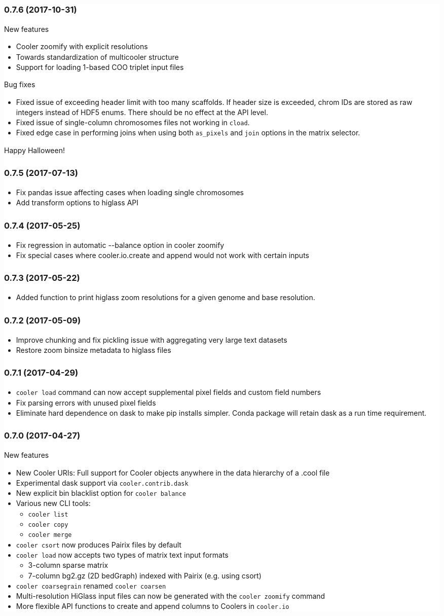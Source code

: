 ### 0.7.6 (2017-10-31) ###
New features

* Cooler zoomify with explicit resolutions
* Towards standardization of multicooler structure
* Support for loading 1-based COO triplet input files

Bug fixes

* Fixed issue of exceeding header limit with too many scaffolds. If header size is exceeded, chrom IDs are stored as raw integers instead of HDF5 enums. There should be no effect at the API level.
* Fixed issue of single-column chromosomes files not working in `cload`.
* Fixed edge case in performing joins when using both `as_pixels` and `join` options in the matrix selector.

Happy Halloween!

### 0.7.5 (2017-07-13) ###
* Fix pandas issue affecting cases when loading single chromosomes
* Add transform options to higlass API

### 0.7.4 (2017-05-25) ###
* Fix regression in automatic --balance option in cooler zoomify
* Fix special cases where cooler.io.create and append would not work with certain inputs

### 0.7.3 (2017-05-22) ###
* Added function to print higlass zoom resolutions for a given genome and base resolution.

### 0.7.2 (2017-05-09) ###

* Improve chunking and fix pickling issue with aggregating very large text datasets
* Restore zoom binsize metadata to higlass files

### 0.7.1 (2017-04-29) ###

* `cooler load` command can now accept supplemental pixel fields and custom field numbers
* Fix parsing errors with unused pixel fields
* Eliminate hard dependence on dask to make pip installs simpler. Conda package will retain dask as a run time requirement.

### 0.7.0 (2017-04-27) ###

New features

* New Cooler URIs: Full support for Cooler objects anywhere in the data hierarchy of a .cool file
* Experimental dask support via `cooler.contrib.dask`
* New explicit bin blacklist option for `cooler balance`
* Various new CLI tools:
    * `cooler list`
    * `cooler copy`
    * `cooler merge`
* `cooler csort` now produces Pairix files by default
* `cooler load` now accepts two types of matrix text input formats
    * 3-column sparse matrix
    * 7-column bg2.gz (2D bedGraph) indexed with Pairix (e.g. using csort)
* `cooler coarsegrain` renamed `cooler coarsen`
* Multi-resolution HiGlass input files can now be generated with the `cooler zoomify` command
* More flexible API functions to create and append columns to Coolers in `cooler.io`
